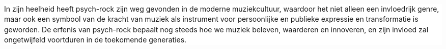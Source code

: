 In zijn heelheid heeft psych-rock zijn weg gevonden in de moderne muziekcultuur, waardoor het niet alleen een invloedrijk genre, maar ook een symbool van de kracht van muziek als instrument voor persoonlijke en publieke expressie en transformatie is geworden. De erfenis van psych-rock bepaalt nog steeds hoe we muziek beleven, waarderen en innoveren, en zijn invloed zal ongetwijfeld voortduren in de toekomende generaties.
